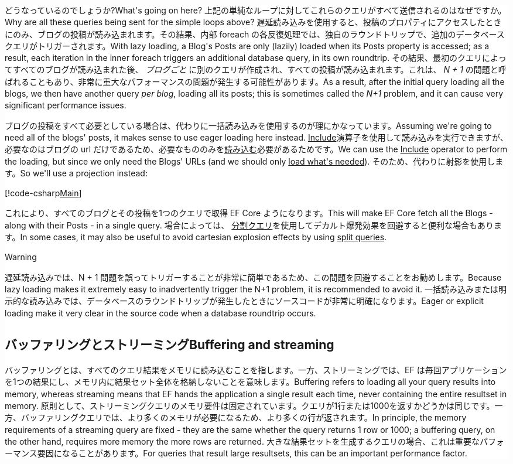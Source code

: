 <span data-ttu-id="36ba9-165">どうなっているのでしょうか?</span><span class="sxs-lookup"><span data-stu-id="36ba9-165">What's going on here?</span></span> <span data-ttu-id="36ba9-166">上記の単純なループに対してこれらのクエリがすべて送信されるのはなぜですか。</span><span class="sxs-lookup"><span data-stu-id="36ba9-166">Why are all these queries being sent for the simple loops above?</span></span> <span data-ttu-id="36ba9-167">遅延読み込みを使用すると、投稿のプロパティにアクセスしたときにのみ、ブログの投稿が読み込まれます。その結果、内部 foreach の各反復処理では、独自のラウンドトリップで、追加のデータベースクエリがトリガーされます。</span><span class="sxs-lookup"><span data-stu-id="36ba9-167">With lazy loading, a Blog's Posts are only (lazily) loaded when its Posts property is accessed; as a result, each iteration in the inner foreach triggers an additional database query, in its own roundtrip.</span></span> <span data-ttu-id="36ba9-168">その結果、最初のクエリによってすべてのブログが読み込まれた後、 *ブログごと* に別のクエリが作成され、すべての投稿が読み込まれます。これは、 *N + 1* の問題と呼ばれることもあり、非常に重大なパフォーマンスの問題が発生する可能性があります。</span><span class="sxs-lookup"><span data-stu-id="36ba9-168">As a result, after the initial query loading all the blogs, we then have another query *per blog*, loading all its posts; this is sometimes called the *N+1* problem, and it can cause very significant performance issues.</span></span>

<span data-ttu-id="36ba9-169">ブログの投稿をすべて必要としている場合は、代わりに一括読み込みを使用するのが理にかなっています。</span><span class="sxs-lookup"><span data-stu-id="36ba9-169">Assuming we're going to need all of the blogs' posts, it makes sense to use eager loading here instead.</span></span> <span data-ttu-id="36ba9-170">[Include](xref:core/querying/related-data/eager#eager-loading)演算子を使用して読み込みを実行できますが、必要なのはブログの url だけであるため、必要なもののみを[読み込む](xref:core/performance/efficient-querying#project-only-properties-you-need)必要があるためです。</span><span class="sxs-lookup"><span data-stu-id="36ba9-170">We can use the [Include](xref:core/querying/related-data/eager#eager-loading) operator to perform the loading, but since we only need the Blogs' URLs (and we should only [load what's needed](xref:core/performance/efficient-querying#project-only-properties-you-need)).</span></span> <span data-ttu-id="36ba9-171">そのため、代わりに射影を使用します。</span><span class="sxs-lookup"><span data-stu-id="36ba9-171">So we'll use a projection instead:</span></span>

[!code-csharp[Main](../../../samples/core/Performance/Program.cs#EagerlyLoadRelatedAndProject)]

<span data-ttu-id="36ba9-172">これにより、すべてのブログとその投稿を1つのクエリで取得 EF Core ようになります。</span><span class="sxs-lookup"><span data-stu-id="36ba9-172">This will make EF Core fetch all the Blogs - along with their Posts - in a single query.</span></span> <span data-ttu-id="36ba9-173">場合によっては、 [分割クエリ](xref:core/querying/single-split-queries)を使用してデカルト爆発効果を回避すると便利な場合もあります。</span><span class="sxs-lookup"><span data-stu-id="36ba9-173">In some cases, it may also be useful to avoid cartesian explosion effects by using [split queries](xref:core/querying/single-split-queries).</span></span>

> [!WARNING]
> <span data-ttu-id="36ba9-174">遅延読み込みでは、N + 1 問題を誤ってトリガーすることが非常に簡単であるため、この問題を回避することをお勧めします。</span><span class="sxs-lookup"><span data-stu-id="36ba9-174">Because lazy loading makes it extremely easy to inadvertently trigger the N+1 problem, it is recommended to avoid it.</span></span> <span data-ttu-id="36ba9-175">一括読み込みまたは明示的な読み込みでは、データベースのラウンドトリップが発生したときにソースコードが非常に明確になります。</span><span class="sxs-lookup"><span data-stu-id="36ba9-175">Eager or explicit loading make it very clear in the source code when a database roundtrip occurs.</span></span>

## <a name="buffering-and-streaming"></a><span data-ttu-id="36ba9-176">バッファリングとストリーミング</span><span class="sxs-lookup"><span data-stu-id="36ba9-176">Buffering and streaming</span></span>

<span data-ttu-id="36ba9-177">バッファリングとは、すべてのクエリ結果をメモリに読み込むことを指します。一方、ストリーミングでは、EF は毎回アプリケーションを1つの結果にし、メモリ内に結果セット全体を格納しないことを意味します。</span><span class="sxs-lookup"><span data-stu-id="36ba9-177">Buffering refers to loading all your query results into memory, whereas streaming means that EF hands the application a single result each time, never containing the entire resultset in memory.</span></span> <span data-ttu-id="36ba9-178">原則として、ストリーミングクエリのメモリ要件は固定されています。クエリが1行または1000を返すかどうかは同じです。一方、バッファリングクエリでは、より多くのメモリが必要になるため、より多くの行が返されます。</span><span class="sxs-lookup"><span data-stu-id="36ba9-178">In principle, the memory requirements of a streaming query are fixed - they are the same whether the query returns 1 row or 1000; a buffering query, on the other hand, requires more memory the more rows are returned.</span></span> <span data-ttu-id="36ba9-179">大きな結果セットを生成するクエリの場合、これは重要なパフォーマンス要因になることがあります。</span><span class="sxs-lookup"><span data-stu-id="36ba9-179">For queries that result large resultsets, this can be an important performance factor.</span></span>

